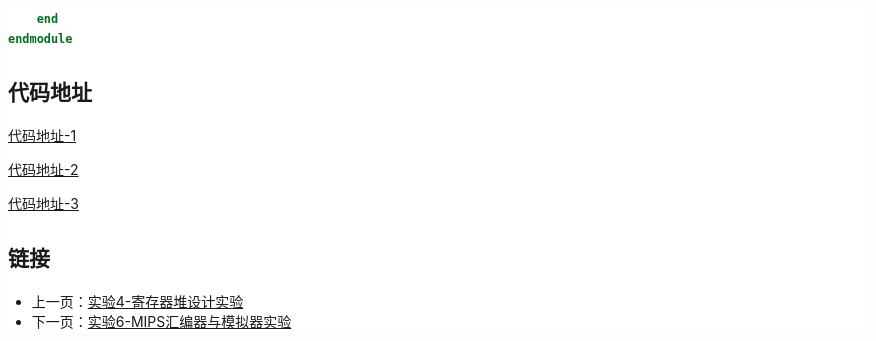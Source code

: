 ```verilog
	end    
endmodule
```

## 代码地址

[代码地址-1](https://github.com/XdpCs/HDU-computer-organization/tree/master/Fifth_experiment)

[代码地址-2](https://github.com/XdpCs/HDU-computer-organization/tree/master/Fifth_experiment1)

[代码地址-3](https://github.com/XdpCs/HDU-computer-organization/tree/master/Fifth_experiment2)

## 链接

* 上一页：[实验4-寄存器堆设计实验](./Fourth_experiment.md)
* 下一页：[实验6-MIPS汇编器与模拟器实验](./Sixth_experiment.md)

